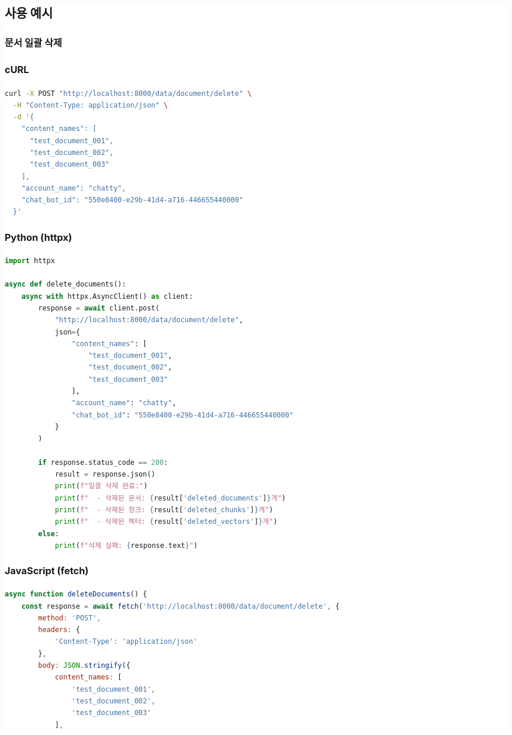 
## 사용 예시

### 문서 일괄 삭제

### cURL
```bash
curl -X POST "http://localhost:8000/data/document/delete" \
  -H "Content-Type: application/json" \
  -d '{
    "content_names": [
      "test_document_001",
      "test_document_002",
      "test_document_003"
    ],
    "account_name": "chatty",
    "chat_bot_id": "550e8400-e29b-41d4-a716-446655440000"
  }'
```

### Python (httpx)
```python
import httpx

async def delete_documents():
    async with httpx.AsyncClient() as client:
        response = await client.post(
            "http://localhost:8000/data/document/delete",
            json={
                "content_names": [
                    "test_document_001",
                    "test_document_002",
                    "test_document_003"
                ],
                "account_name": "chatty",
                "chat_bot_id": "550e8400-e29b-41d4-a716-446655440000"
            }
        )
        
        if response.status_code == 200:
            result = response.json()
            print(f"일괄 삭제 완료:")
            print(f"  - 삭제된 문서: {result['deleted_documents']}개")
            print(f"  - 삭제된 청크: {result['deleted_chunks']}개")
            print(f"  - 삭제된 벡터: {result['deleted_vectors']}개")
        else:
            print(f"삭제 실패: {response.text}")
```

### JavaScript (fetch)
```javascript
async function deleteDocuments() {
    const response = await fetch('http://localhost:8000/data/document/delete', {
        method: 'POST',
        headers: {
            'Content-Type': 'application/json'
        },
        body: JSON.stringify({
            content_names: [
                'test_document_001',
                'test_document_002',
                'test_document_003'
            ],
```